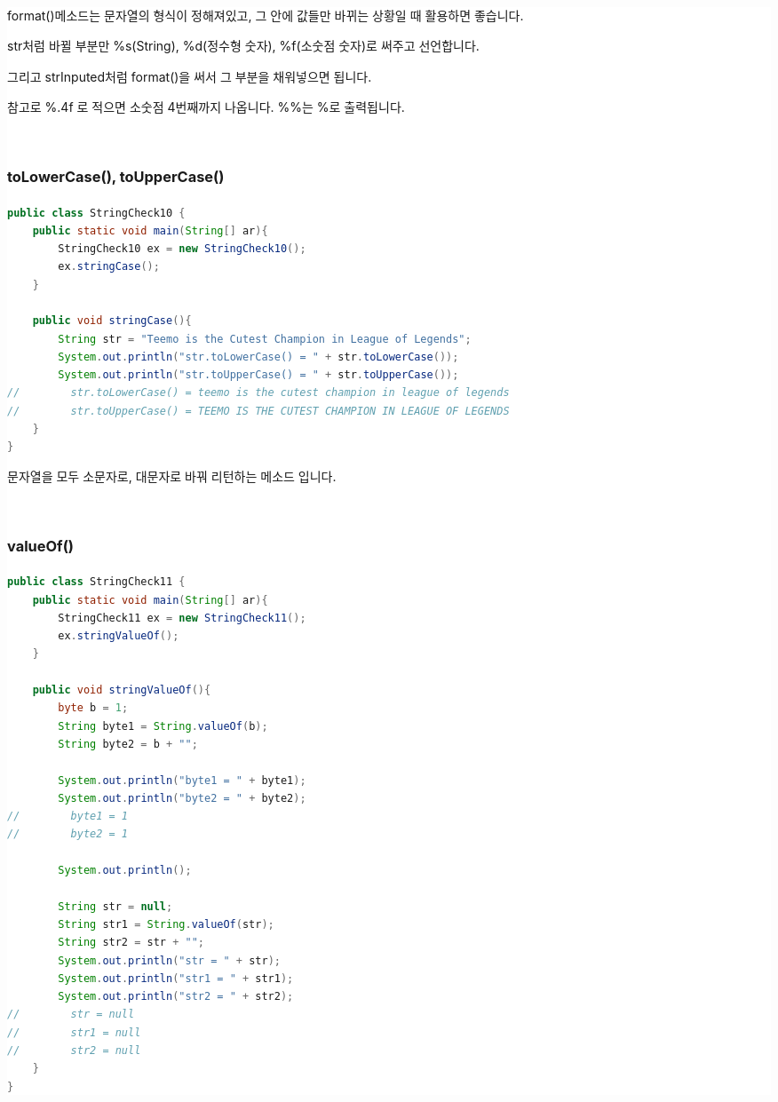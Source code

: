 format()메소드는 문자열의 형식이 정해져있고, 그 안에 값들만 바뀌는 상황일 때 활용하면 좋습니다.

str처럼 바뀔 부분만 %s(String), %d(정수형 숫자), %f(소숫점 숫자)로 써주고 선언합니다.

그리고 strInputed처럼 format()을 써서 그 부분을 채워넣으면 됩니다.

참고로 %.4f 로 적으면 소숫점 4번째까지 나옵니다. %%는 %로 출력됩니다.

<br>

### toLowerCase(), toUpperCase()

~~~ java
public class StringCheck10 {
    public static void main(String[] ar){
        StringCheck10 ex = new StringCheck10();
        ex.stringCase();
    }

    public void stringCase(){
        String str = "Teemo is the Cutest Champion in League of Legends";
        System.out.println("str.toLowerCase() = " + str.toLowerCase());
        System.out.println("str.toUpperCase() = " + str.toUpperCase());
//        str.toLowerCase() = teemo is the cutest champion in league of legends
//        str.toUpperCase() = TEEMO IS THE CUTEST CHAMPION IN LEAGUE OF LEGENDS
    }
}
~~~

문자열을 모두 소문자로, 대문자로 바꿔 리턴하는 메소드 입니다.

<br>

### valueOf()

~~~ java
public class StringCheck11 {
    public static void main(String[] ar){
        StringCheck11 ex = new StringCheck11();
        ex.stringValueOf();
    }

    public void stringValueOf(){
        byte b = 1;
        String byte1 = String.valueOf(b);
        String byte2 = b + "";

        System.out.println("byte1 = " + byte1);
        System.out.println("byte2 = " + byte2);
//        byte1 = 1
//        byte2 = 1

        System.out.println();

        String str = null;
        String str1 = String.valueOf(str);
        String str2 = str + "";
        System.out.println("str = " + str);
        System.out.println("str1 = " + str1);
        System.out.println("str2 = " + str2);
//        str = null
//        str1 = null
//        str2 = null
    }
}
~~~

